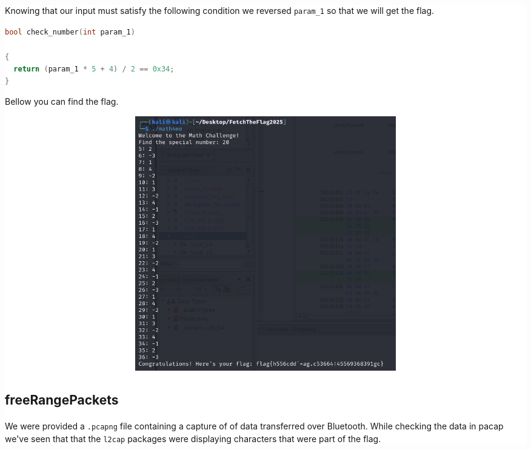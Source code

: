 Knowing that our input must satisfy the following condition we reversed `param_1` so that we will get the flag.

```C
bool check_number(int param_1)

{
  return (param_1 * 5 + 4) / 2 == 0x34;
}
```

Bellow you can find the flag.

<div style="text-align: center;">
    <img src="../images/FetchTheFlag2025/math4me-1.png" alt="maht4me" style="max-width: 50%; height: auto;">
</div>

## freeRangePackets

We were provided a `.pcapng` file containing a capture of of data transferred over Bluetooth. While checking the data in pacap we've seen that that the `l2cap` packages were displaying characters that were part of the flag.
